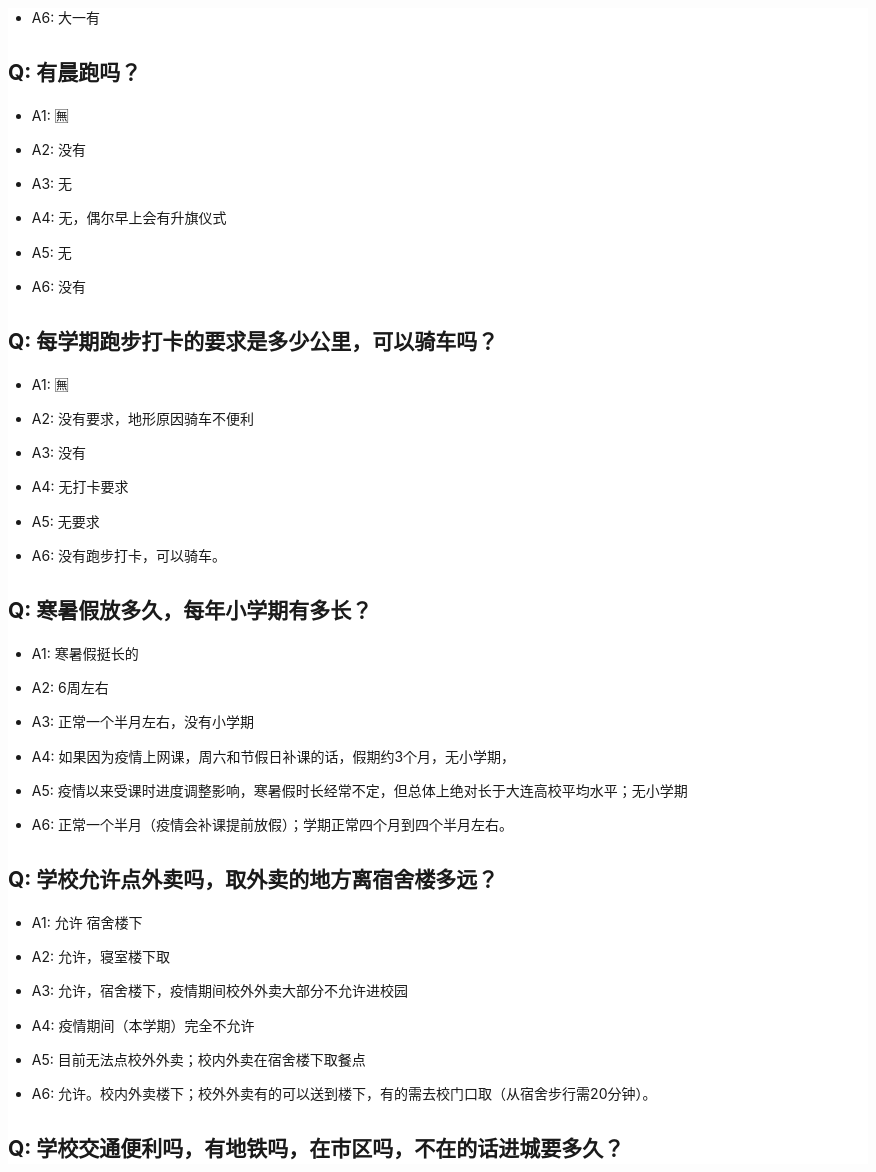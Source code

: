 - A6: 大一有

## Q: 有晨跑吗？

- A1: 🈚️

- A2: 没有

- A3: 无

- A4: 无，偶尔早上会有升旗仪式

- A5: 无

- A6: 没有

## Q: 每学期跑步打卡的要求是多少公里，可以骑车吗？

- A1: 🈚️

- A2: 没有要求，地形原因骑车不便利

- A3: 没有

- A4: 无打卡要求

- A5: 无要求

- A6: 没有跑步打卡，可以骑车。

## Q: 寒暑假放多久，每年小学期有多长？

- A1: 寒暑假挺长的

- A2: 6周左右

- A3: 正常一个半月左右，没有小学期

- A4: 如果因为疫情上网课，周六和节假日补课的话，假期约3个月，无小学期，

- A5: 疫情以来受课时进度调整影响，寒暑假时长经常不定，但总体上绝对长于大连高校平均水平；无小学期

- A6: 正常一个半月（疫情会补课提前放假）；学期正常四个月到四个半月左右。

## Q: 学校允许点外卖吗，取外卖的地方离宿舍楼多远？

- A1: 允许 宿舍楼下

- A2: 允许，寝室楼下取

- A3: 允许，宿舍楼下，疫情期间校外外卖大部分不允许进校园

- A4: 疫情期间（本学期）完全不允许

- A5: 目前无法点校外外卖；校内外卖在宿舍楼下取餐点

- A6: 允许。校内外卖楼下；校外外卖有的可以送到楼下，有的需去校门口取（从宿舍步行需20分钟）。

## Q: 学校交通便利吗，有地铁吗，在市区吗，不在的话进城要多久？
